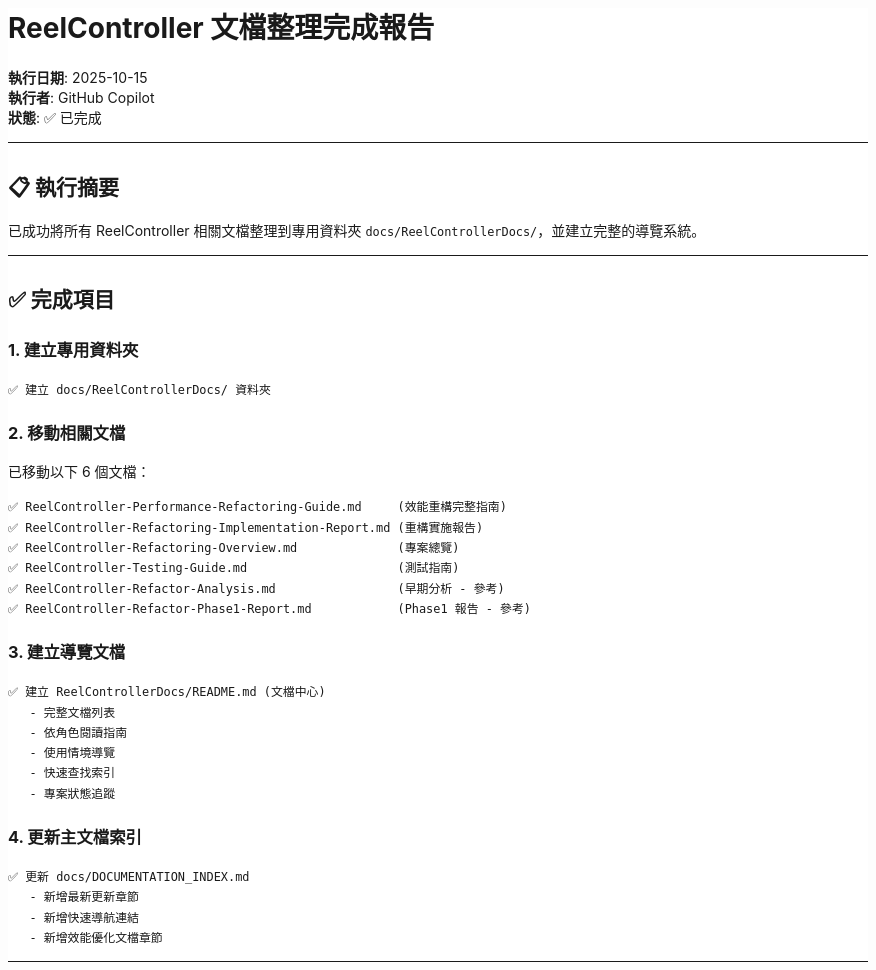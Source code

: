 # ReelController 文檔整理完成報告

**執行日期**: 2025-10-15  
**執行者**: GitHub Copilot  
**狀態**: ✅ 已完成

---

## 📋 執行摘要

已成功將所有 ReelController 相關文檔整理到專用資料夾 `docs/ReelControllerDocs/`，並建立完整的導覽系統。

---

## ✅ 完成項目

### 1. 建立專用資料夾
```
✅ 建立 docs/ReelControllerDocs/ 資料夾
```

### 2. 移動相關文檔
已移動以下 6 個文檔：

```
✅ ReelController-Performance-Refactoring-Guide.md     (效能重構完整指南)
✅ ReelController-Refactoring-Implementation-Report.md (重構實施報告)
✅ ReelController-Refactoring-Overview.md              (專案總覽)
✅ ReelController-Testing-Guide.md                     (測試指南)
✅ ReelController-Refactor-Analysis.md                 (早期分析 - 參考)
✅ ReelController-Refactor-Phase1-Report.md            (Phase1 報告 - 參考)
```

### 3. 建立導覽文檔
```
✅ 建立 ReelControllerDocs/README.md (文檔中心)
   - 完整文檔列表
   - 依角色閱讀指南
   - 使用情境導覽
   - 快速查找索引
   - 專案狀態追蹤
```

### 4. 更新主文檔索引
```
✅ 更新 docs/DOCUMENTATION_INDEX.md
   - 新增最新更新章節
   - 新增快速導航連結
   - 新增效能優化文檔章節
```

---
